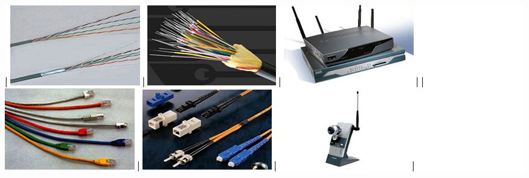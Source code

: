 | ![](./assets/1.2.5-1.jpg) | ![](./assets/1.2.5-3.jpg) | ![](./assets/1.2.5-5.jpg) |
| ![](./assets/1.2.5-2.jpg) | ![](./assets/1.2.5-4.jpg) | ![](./assets/1.2.5-6.jpg) |

